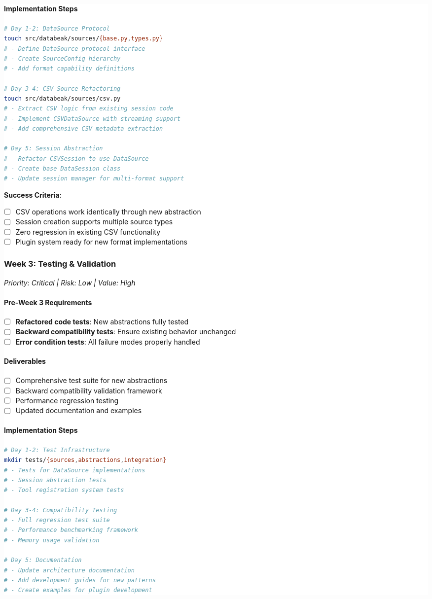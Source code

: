 #### **Implementation Steps**

```bash
# Day 1-2: DataSource Protocol
touch src/databeak/sources/{base.py,types.py}
# - Define DataSource protocol interface
# - Create SourceConfig hierarchy
# - Add format capability definitions

# Day 3-4: CSV Source Refactoring
touch src/databeak/sources/csv.py
# - Extract CSV logic from existing session code
# - Implement CSVDataSource with streaming support
# - Add comprehensive CSV metadata extraction

# Day 5: Session Abstraction
# - Refactor CSVSession to use DataSource
# - Create base DataSession class
# - Update session manager for multi-format support
```

**Success Criteria**:

- [ ] CSV operations work identically through new abstraction
- [ ] Session creation supports multiple source types
- [ ] Zero regression in existing CSV functionality
- [ ] Plugin system ready for new format implementations

### **Week 3: Testing & Validation**

*Priority: Critical | Risk: Low | Value: High*

#### **Pre-Week 3 Requirements**

- [ ] **Refactored code tests**: New abstractions fully tested
- [ ] **Backward compatibility tests**: Ensure existing behavior unchanged
- [ ] **Error condition tests**: All failure modes properly handled

#### **Deliverables**

- [ ] Comprehensive test suite for new abstractions
- [ ] Backward compatibility validation framework
- [ ] Performance regression testing
- [ ] Updated documentation and examples

#### **Implementation Steps**

```bash
# Day 1-2: Test Infrastructure
mkdir tests/{sources,abstractions,integration}
# - Tests for DataSource implementations
# - Session abstraction tests
# - Tool registration system tests

# Day 3-4: Compatibility Testing
# - Full regression test suite
# - Performance benchmarking framework
# - Memory usage validation

# Day 5: Documentation
# - Update architecture documentation
# - Add development guides for new patterns
# - Create examples for plugin development
```

